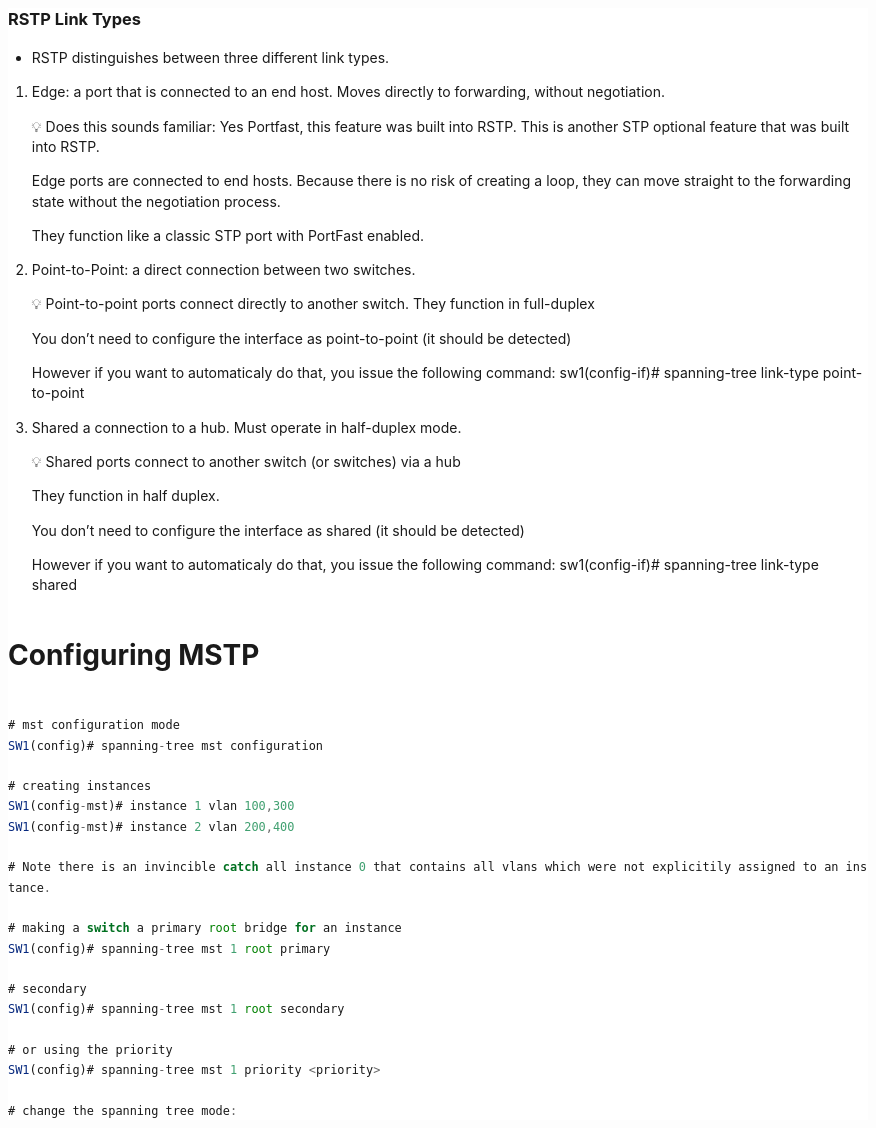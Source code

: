 ### RSTP Link Types

- RSTP distinguishes between three different link types.
1. Edge: a port that is connected to an end host. Moves directly to forwarding, without negotiation.
    
    <aside>
    💡 Does this sounds familiar: Yes Portfast, this feature was built into RSTP. This is another STP optional feature that was built into RSTP.
    
    Edge ports are connected to end hosts.
    Because there is no risk of creating a loop, they can move straight to the forwarding state without the negotiation process. 
    
    They function like a classic STP port with PortFast enabled.
    
    </aside>
    
2. Point-to-Point: a direct connection between two switches.
    
    <aside>
    💡 Point-to-point ports connect directly to another switch.
    They function in full-duplex
    
    You don’t need to configure the interface as point-to-point (it should be detected)
    
    However if you want to automaticaly do that, you issue the following command:
    sw1(config-if)# spanning-tree link-type point-to-point
    
    </aside>
    
3. Shared a connection to a hub. Must operate in half-duplex mode.
    
    <aside>
    💡 Shared ports connect to another switch (or switches) via a hub
    
    They function in half duplex.
    
    You don’t need to configure the interface as shared (it should be detected)
    
    However if you want to automaticaly do that, you issue the following command:
    sw1(config-if)# spanning-tree link-type shared
    
    </aside>
    

# Configuring MSTP

```jsx

# mst configuration mode
SW1(config)# spanning-tree mst configuration

# creating instances
SW1(config-mst)# instance 1 vlan 100,300
SW1(config-mst)# instance 2 vlan 200,400

# Note there is an invincible catch all instance 0 that contains all vlans which were not explicitily assigned to an instance.

# making a switch a primary root bridge for an instance
SW1(config)# spanning-tree mst 1 root primary

# secondary
SW1(config)# spanning-tree mst 1 root secondary

# or using the priority
SW1(config)# spanning-tree mst 1 priority <priority>

# change the spanning tree mode:
```